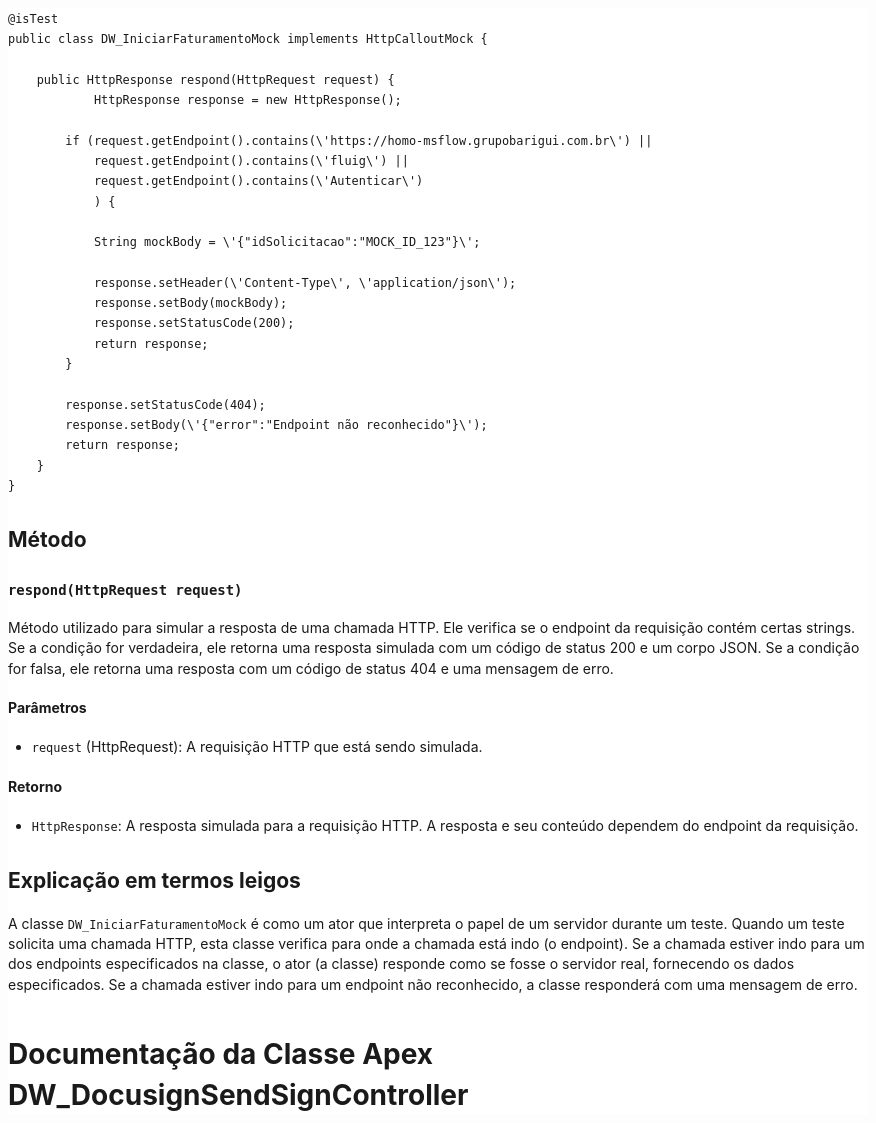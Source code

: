 ```apex
@isTest
public class DW_IniciarFaturamentoMock implements HttpCalloutMock {
    
    public HttpResponse respond(HttpRequest request) {
            HttpResponse response = new HttpResponse();

        if (request.getEndpoint().contains(\'https://homo-msflow.grupobarigui.com.br\') || 
            request.getEndpoint().contains(\'fluig\') ||
            request.getEndpoint().contains(\'Autenticar\')
            ) {
    
            String mockBody = \'{"idSolicitacao":"MOCK_ID_123"}\';

            response.setHeader(\'Content-Type\', \'application/json\');
            response.setBody(mockBody);
            response.setStatusCode(200);
            return response;
        }

        response.setStatusCode(404);
        response.setBody(\'{"error":"Endpoint não reconhecido"}\');
        return response;
    }
}
```

## Método

### `respond(HttpRequest request)`

Método utilizado para simular a resposta de uma chamada HTTP. Ele verifica se o endpoint da requisição contém certas strings. Se a condição for verdadeira, ele retorna uma resposta simulada com um código de status 200 e um corpo JSON. Se a condição for falsa, ele retorna uma resposta com um código de status 404 e uma mensagem de erro.

#### Parâmetros

- `request` (HttpRequest): A requisição HTTP que está sendo simulada.

#### Retorno

- `HttpResponse`: A resposta simulada para a requisição HTTP. A resposta e seu conteúdo dependem do endpoint da requisição.

## Explicação em termos leigos

A classe `DW_IniciarFaturamentoMock` é como um ator que interpreta o papel de um servidor durante um teste. Quando um teste solicita uma chamada HTTP, esta classe verifica para onde a chamada está indo (o endpoint). Se a chamada estiver indo para um dos endpoints especificados na classe, o ator (a classe) responde como se fosse o servidor real, fornecendo os dados especificados. Se a chamada estiver indo para um endpoint não reconhecido, a classe responderá com uma mensagem de erro.
# Documentação da Classe Apex DW_DocusignSendSignController
